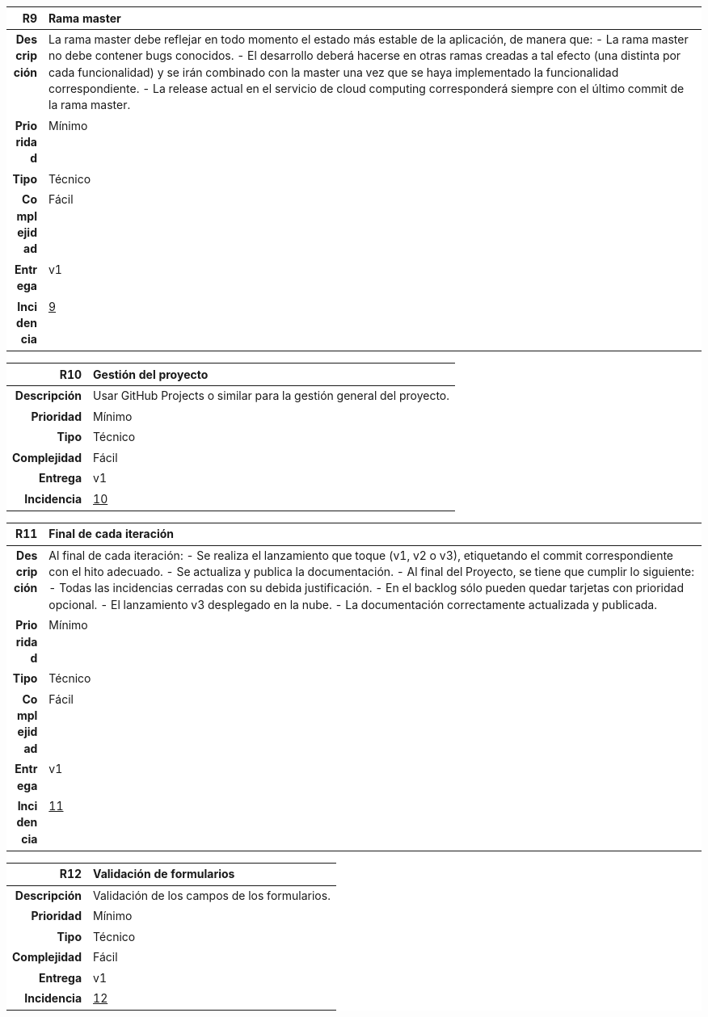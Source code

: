 | **R9**     | **Rama master**         |
| --------------: | :------------------- |
| **Descripción** | La rama master debe reflejar en todo momento el estado más estable de la aplicación, de manera que:  - La rama master no debe contener bugs conocidos. - El desarrollo deberá hacerse en otras ramas creadas a tal efecto (una distinta por cada funcionalidad) y se irán combinado con la master una vez que se haya implementado la funcionalidad correspondiente. - La release actual en el servicio de cloud computing corresponderá siempre con el último commit de la rama master.             |
| **Prioridad**   | Mínimo           |
| **Tipo**        | Técnico                |
| **Complejidad** | Fácil         |
| **Entrega**     | v1             |
| **Incidencia**  | [9](https://github.com/danielgalc/telecomapp/issues/9) |

| **R10**     | **Gestión del proyecto**         |
| --------------: | :------------------- |
| **Descripción** | Usar GitHub Projects o similar para la gestión general del proyecto.             |
| **Prioridad**   | Mínimo           |
| **Tipo**        | Técnico                |
| **Complejidad** | Fácil         |
| **Entrega**     | v1             |
| **Incidencia**  | [10](https://github.com/danielgalc/telecomapp/issues/10) |

| **R11**     | **Final de cada iteración**         |
| --------------: | :------------------- |
| **Descripción** | Al final de cada iteración:  - Se realiza el lanzamiento que toque (v1, v2 o v3), etiquetando el commit correspondiente con el hito adecuado. - Se actualiza y publica la documentación. - Al final del Proyecto, se tiene que cumplir lo siguiente:   - Todas las incidencias cerradas con su debida justificación.   - En el backlog sólo pueden quedar tarjetas con prioridad opcional.   - El lanzamiento v3 desplegado en la nube.   - La documentación correctamente actualizada y publicada.             |
| **Prioridad**   | Mínimo           |
| **Tipo**        | Técnico                |
| **Complejidad** | Fácil         |
| **Entrega**     | v1             |
| **Incidencia**  | [11](https://github.com/danielgalc/telecomapp/issues/11) |

| **R12**     | **Validación de formularios**         |
| --------------: | :------------------- |
| **Descripción** | Validación de  los campos de los formularios.             |
| **Prioridad**   | Mínimo           |
| **Tipo**        | Técnico                |
| **Complejidad** | Fácil         |
| **Entrega**     | v1             |
| **Incidencia**  | [12](https://github.com/danielgalc/telecomapp/issues/12) |

